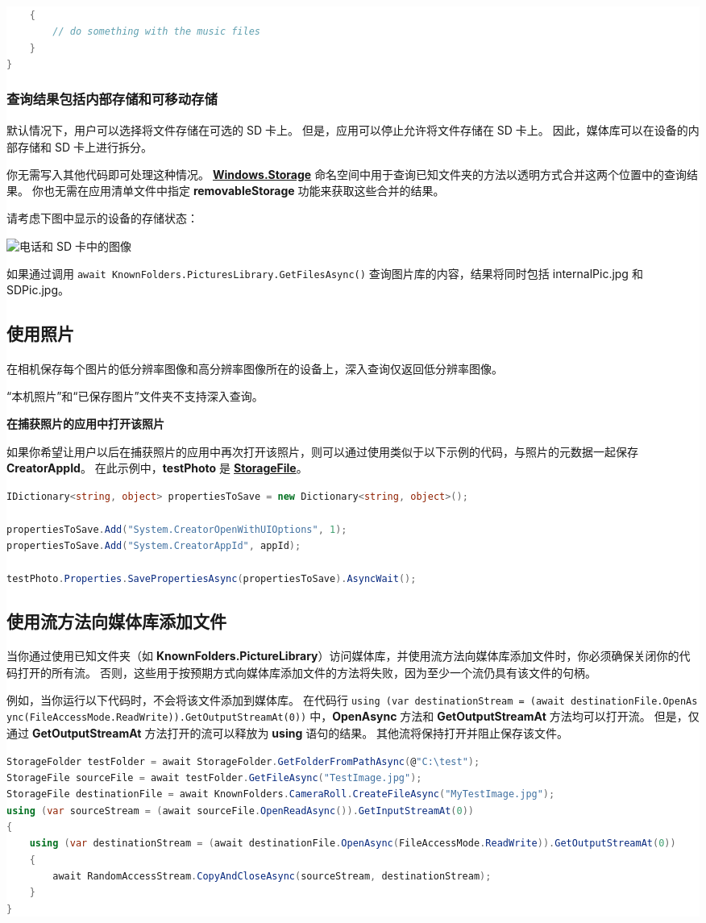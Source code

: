 ```cs
    {
        // do something with the music files
    }
}
```

### <a name="query-results-include-both-internal-and-removable-storage"></a>查询结果包括内部存储和可移动存储

默认情况下，用户可以选择将文件存储在可选的 SD 卡上。 但是，应用可以停止允许将文件存储在 SD 卡上。 因此，媒体库可以在设备的内部存储和 SD 卡上进行拆分。

你无需写入其他代码即可处理这种情况。 [  **Windows.Storage**](https://docs.microsoft.com/uwp/api/Windows.Storage) 命名空间中用于查询已知文件夹的方法以透明方式合并这两个位置中的查询结果。 你也无需在应用清单文件中指定 **removableStorage** 功能来获取这些合并的结果。

请考虑下图中显示的设备的存储状态：

![电话和 SD 卡中的图像](images/phone-media-locations.png)

如果通过调用 `await KnownFolders.PicturesLibrary.GetFilesAsync()` 查询图片库的内容，结果将同时包括 internalPic.jpg 和 SDPic.jpg。


## <a name="working-with-photos"></a>使用照片

在相机保存每个图片的低分辨率图像和高分辨率图像所在的设备上，深入查询仅返回低分辨率图像。

“本机照片”和“已保存图片”文件夹不支持深入查询。

**在捕获照片的应用中打开该照片**

如果你希望让用户以后在捕获照片的应用中再次打开该照片，则可以通过使用类似于以下示例的代码，与照片的元数据一起保存 **CreatorAppId**。 在此示例中，**testPhoto** 是 [**StorageFile**](https://docs.microsoft.com/uwp/api/Windows.Storage.StorageFile)。

```cs
IDictionary<string, object> propertiesToSave = new Dictionary<string, object>();

propertiesToSave.Add("System.CreatorOpenWithUIOptions", 1);
propertiesToSave.Add("System.CreatorAppId", appId);

testPhoto.Properties.SavePropertiesAsync(propertiesToSave).AsyncWait();   
```

## <a name="using-stream-methods-to-add-a-file-to-a-media-library"></a>使用流方法向媒体库添加文件

当你通过使用已知文件夹（如 **KnownFolders.PictureLibrary**）访问媒体库，并使用流方法向媒体库添加文件时，你必须确保关闭你的代码打开的所有流。 否则，这些用于按预期方式向媒体库添加文件的方法将失败，因为至少一个流仍具有该文件的句柄。

例如，当你运行以下代码时，不会将该文件添加到媒体库。 在代码行 `using (var destinationStream = (await destinationFile.OpenAsync(FileAccessMode.ReadWrite)).GetOutputStreamAt(0))` 中，**OpenAsync** 方法和 **GetOutputStreamAt** 方法均可以打开流。 但是，仅通过 **GetOutputStreamAt** 方法打开的流可以释放为 **using** 语句的结果。 其他流将保持打开并阻止保存该文件。

```cs
StorageFolder testFolder = await StorageFolder.GetFolderFromPathAsync(@"C:\test");
StorageFile sourceFile = await testFolder.GetFileAsync("TestImage.jpg");
StorageFile destinationFile = await KnownFolders.CameraRoll.CreateFileAsync("MyTestImage.jpg");
using (var sourceStream = (await sourceFile.OpenReadAsync()).GetInputStreamAt(0))
{
    using (var destinationStream = (await destinationFile.OpenAsync(FileAccessMode.ReadWrite)).GetOutputStreamAt(0))
    {
        await RandomAccessStream.CopyAndCloseAsync(sourceStream, destinationStream);
    }
}
```
